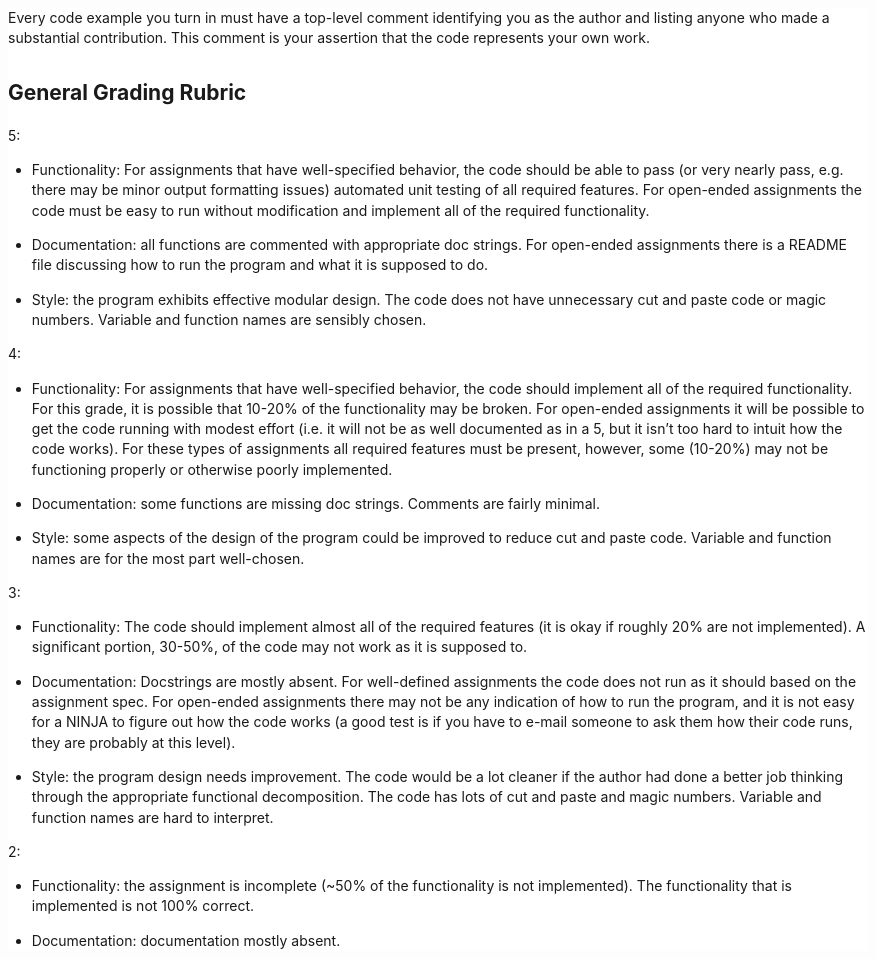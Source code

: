 

Every code example you turn in must have a top-level comment identifying you
as the author and listing anyone who made a substantial contribution. This
comment is your assertion that the code represents your own work.


## General Grading Rubric

5:

  * Functionality: For assignments that have well-specified behavior, the code should be able to pass (or very nearly pass, e.g. there may be minor output formatting issues) automated unit testing of all required features. For open-ended assignments the code must be easy to run without modification and implement all of the required functionality.

  * Documentation: all functions are commented with appropriate doc strings. For open-ended assignments there is a README file discussing how to run the program and what it is supposed to do.

  * Style: the program exhibits effective modular design. The code does not have unnecessary cut and paste code or magic numbers. Variable and function names are sensibly chosen.

4:

  * Functionality: For assignments that have well-specified behavior, the code should implement all of the required functionality. For this grade, it is possible that 10-20% of the functionality may be broken. For open-ended assignments it will be possible to get the code running with modest effort (i.e. it will not be as well documented as in a 5, but it isn’t too hard to intuit how the code works). For these types of assignments all required features must be present, however, some (10-20%) may not be functioning properly or otherwise poorly implemented.

  * Documentation: some functions are missing doc strings. Comments are fairly minimal.

  * Style: some aspects of the design of the program could be improved to reduce cut and paste code. Variable and function names are for the most part well-chosen.

3:

  * Functionality: The code should implement almost all of the required features (it is okay if roughly 20% are not implemented). A significant portion, 30-50%, of the code may not work as it is supposed to.

  * Documentation: Docstrings are mostly absent. For well-defined assignments the code does not run as it should based on the assignment spec. For open-ended assignments there may not be any indication of how to run the program, and it is not easy for a NINJA to figure out how the code works (a good test is if you have to e-mail someone to ask them how their code runs, they are probably at this level).

  * Style: the program design needs improvement. The code would be a lot cleaner if the author had done a better job thinking through the appropriate functional decomposition. The code has lots of cut and paste and magic numbers. Variable and function names are hard to interpret.

2:

  * Functionality: the assignment is incomplete (~50% of the functionality is not implemented). The functionality that is implemented is not 100% correct.

  * Documentation: documentation mostly absent.
